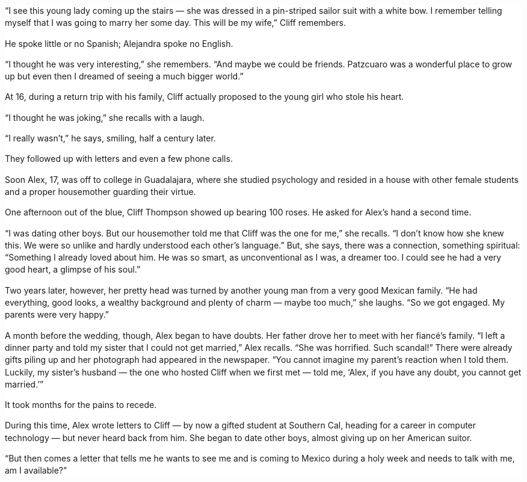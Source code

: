 “I see this young lady coming up the stairs — she was dressed in a
pin-striped sailor suit with a white bow. I remember telling myself that
I was going to marry her some day. This will be my wife,” Cliff
remembers.

He spoke little or no Spanish; Alejandra spoke no English.

“I thought he was very interesting,” she remembers. “And maybe we could
be friends. Patzcuaro was a wonderful place to grow up but even then I
dreamed of seeing a much bigger world.”

At 16, during a return trip with his family, Cliff actually proposed to
the young girl who stole his heart.

“I thought he was joking,” she recalls with a laugh.

“I really wasn’t,” he says, smiling, half a century later.

They followed up with letters and even a few phone calls.

Soon Alex, 17, was off to college in Guadalajara, where she studied
psychology and resided in a house with other female students and a
proper housemother guarding their virtue.

One afternoon out of the blue, Cliff Thompson showed up bearing 100
roses. He asked for Alex’s hand a second time.

“I was dating other boys. But our housemother told me that Cliff was the
one for me,” she recalls. “I don’t know how she knew this. We were so
unlike and hardly understood each other’s language.” But, she says,
there was a connection, something spiritual: “Something I already loved
about him. He was so smart, as unconventional as I was, a dreamer too. I
could see he had a very good heart, a glimpse of his soul.”

Two years later, however, her pretty head was turned by another young
man from a very good Mexican family. “He had everything, good looks, a
wealthy background and plenty of charm — maybe too much,” she laughs.
“So we got engaged. My parents were very happy.”

A month before the wedding, though, Alex began to have doubts. Her
father drove her to meet with her fiancé’s family. “I left a dinner
party and told my sister that I could not get married,” Alex recalls.
“She was horrified. Such scandal!” There were already gifts piling up
and her photograph had appeared in the newspaper. “You cannot imagine my
parent’s reaction when I told them. Luckily, my sister’s husband — the
one who hosted Cliff when we first met — told me, ‘Alex, if you have any
doubt, you cannot get married.’”

It took months for the pains to recede.

During this time, Alex wrote letters to Cliff — by now a gifted student
at Southern Cal, heading for a career in computer technology — but never
heard back from him. She began to date other boys, almost giving up on
her American suitor.

“But then comes a letter that tells me he wants to see me and is coming
to Mexico during a holy week and needs to talk with me, am I available?”
